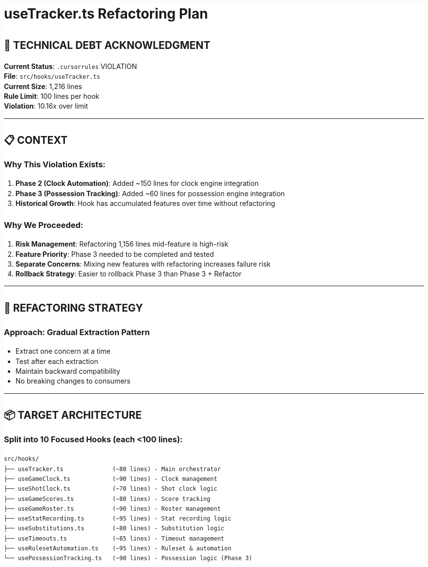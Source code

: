# useTracker.ts Refactoring Plan

## 🚨 **TECHNICAL DEBT ACKNOWLEDGMENT**

**Current Status**: `.cursorrules` VIOLATION  
**File**: `src/hooks/useTracker.ts`  
**Current Size**: 1,216 lines  
**Rule Limit**: 100 lines per hook  
**Violation**: 10.16x over limit  

---

## 📋 **CONTEXT**

### Why This Violation Exists:
1. **Phase 2 (Clock Automation)**: Added ~150 lines for clock engine integration
2. **Phase 3 (Possession Tracking)**: Added ~60 lines for possession engine integration
3. **Historical Growth**: Hook has accumulated features over time without refactoring

### Why We Proceeded:
1. **Risk Management**: Refactoring 1,156 lines mid-feature is high-risk
2. **Feature Priority**: Phase 3 needed to be completed and tested
3. **Separate Concerns**: Mixing new features with refactoring increases failure risk
4. **Rollback Strategy**: Easier to rollback Phase 3 than Phase 3 + Refactor

---

## 🎯 **REFACTORING STRATEGY**

### **Approach**: Gradual Extraction Pattern
- Extract one concern at a time
- Test after each extraction
- Maintain backward compatibility
- No breaking changes to consumers

---

## 📦 **TARGET ARCHITECTURE**

### **Split into 10 Focused Hooks** (each <100 lines):

```
src/hooks/
├── useTracker.ts              (~80 lines) - Main orchestrator
├── useGameClock.ts            (~90 lines) - Clock management
├── useShotClock.ts            (~70 lines) - Shot clock logic
├── useGameScores.ts           (~80 lines) - Score tracking
├── useGameRoster.ts           (~90 lines) - Roster management
├── useStatRecording.ts        (~95 lines) - Stat recording logic
├── useSubstitutions.ts        (~80 lines) - Substitution logic
├── useTimeouts.ts             (~85 lines) - Timeout management
├── useRulesetAutomation.ts    (~95 lines) - Ruleset & automation
└── usePossessionTracking.ts   (~90 lines) - Possession logic (Phase 3)
```
